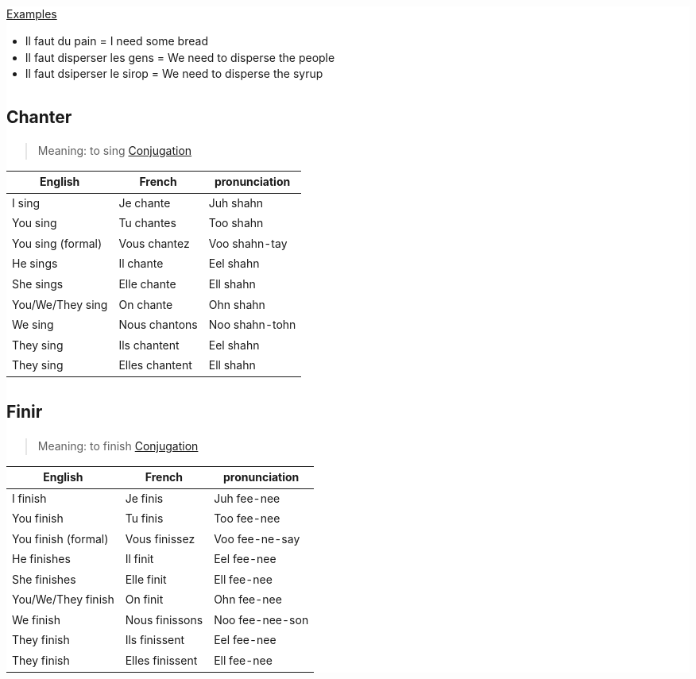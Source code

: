 [Examples](https://context.reverso.net/translation/french-english/falloir)

- Il faut du pain = I need some bread
- Il faut disperser les gens = We need to disperse the people
- Il faut dsiperser le sirop = We need to disperse the syrup

## Chanter

> Meaning: to sing
> [Conjugation](https://conjugator.reverso.net/conjugation-french-verb-chanter.html)

| English           | French         | pronunciation  |
| ----------------- | -------------- | -------------- |
| I sing            | Je chante      | Juh shahn      |
| You sing          | Tu chantes     | Too shahn      |
| You sing (formal) | Vous chantez   | Voo shahn-tay  |
| He sings          | Il chante      | Eel shahn      |
| She sings         | Elle chante    | Ell shahn      |
| You/We/They sing  | On chante      | Ohn shahn      |
| We sing           | Nous chantons  | Noo shahn-tohn |
| They sing         | Ils chantent   | Eel shahn      |
| They sing         | Elles chantent | Ell shahn      |

## Finir

> Meaning: to finish
> [Conjugation](https://conjugator.reverso.net/conjugation-french-verb-finir.html)

| English             | French          | pronunciation   |
| ------------------- | --------------- | --------------- |
| I finish            | Je finis        | Juh fee-nee     |
| You finish          | Tu finis        | Too fee-nee     |
| You finish (formal) | Vous finissez   | Voo fee-ne-say  |
| He finishes         | Il finit        | Eel fee-nee     |
| She finishes        | Elle finit      | Ell fee-nee     |
| You/We/They finish  | On finit        | Ohn fee-nee     |
| We finish           | Nous finissons  | Noo fee-nee-son |
| They finish         | Ils finissent   | Eel fee-nee     |
| They finish         | Elles finissent | Ell fee-nee     |

